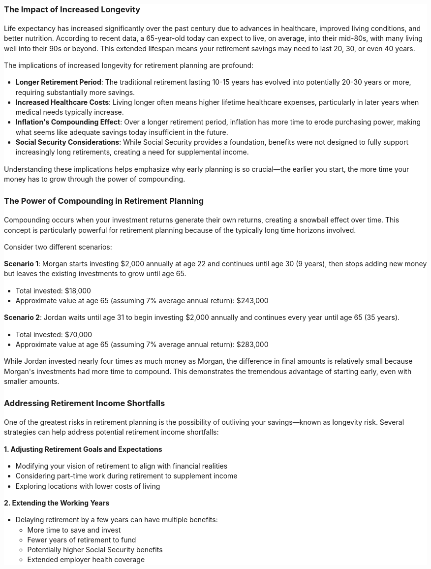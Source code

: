 ### The Impact of Increased Longevity

Life expectancy has increased significantly over the past century due to advances in healthcare, improved living conditions, and better nutrition. According to recent data, a 65-year-old today can expect to live, on average, into their mid-80s, with many living well into their 90s or beyond. This extended lifespan means your retirement savings may need to last 20, 30, or even 40 years.

The implications of increased longevity for retirement planning are profound:

- **Longer Retirement Period**: The traditional retirement lasting 10-15 years has evolved into potentially 20-30 years or more, requiring substantially more savings.
- **Increased Healthcare Costs**: Living longer often means higher lifetime healthcare expenses, particularly in later years when medical needs typically increase.
- **Inflation's Compounding Effect**: Over a longer retirement period, inflation has more time to erode purchasing power, making what seems like adequate savings today insufficient in the future.
- **Social Security Considerations**: While Social Security provides a foundation, benefits were not designed to fully support increasingly long retirements, creating a need for supplemental income.

Understanding these implications helps emphasize why early planning is so crucial—the earlier you start, the more time your money has to grow through the power of compounding.

### The Power of Compounding in Retirement Planning

Compounding occurs when your investment returns generate their own returns, creating a snowball effect over time. This concept is particularly powerful for retirement planning because of the typically long time horizons involved.

Consider two different scenarios:

**Scenario 1**: Morgan starts investing $2,000 annually at age 22 and continues until age 30 (9 years), then stops adding new money but leaves the existing investments to grow until age 65.
- Total invested: $18,000
- Approximate value at age 65 (assuming 7% average annual return): $243,000

**Scenario 2**: Jordan waits until age 31 to begin investing $2,000 annually and continues every year until age 65 (35 years).
- Total invested: $70,000
- Approximate value at age 65 (assuming 7% average annual return): $283,000

While Jordan invested nearly four times as much money as Morgan, the difference in final amounts is relatively small because Morgan's investments had more time to compound. This demonstrates the tremendous advantage of starting early, even with smaller amounts.

### Addressing Retirement Income Shortfalls

One of the greatest risks in retirement planning is the possibility of outliving your savings—known as longevity risk. Several strategies can help address potential retirement income shortfalls:

**1. Adjusting Retirement Goals and Expectations**
- Modifying your vision of retirement to align with financial realities
- Considering part-time work during retirement to supplement income
- Exploring locations with lower costs of living

**2. Extending the Working Years**
- Delaying retirement by a few years can have multiple benefits:
  - More time to save and invest
  - Fewer years of retirement to fund
  - Potentially higher Social Security benefits
  - Extended employer health coverage
